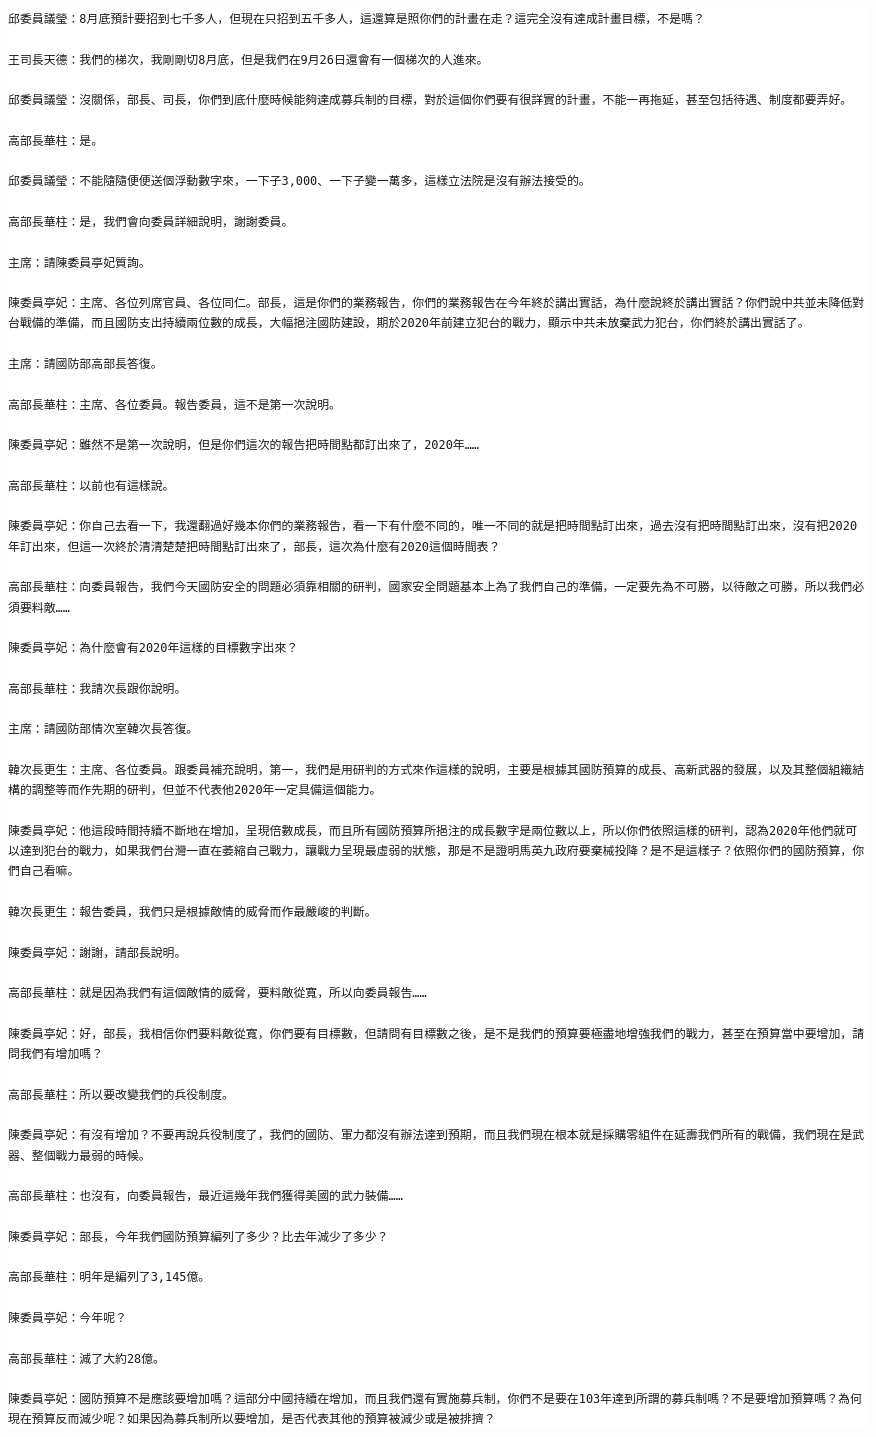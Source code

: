     邱委員議瑩：8月底預計要招到七千多人，但現在只招到五千多人，這還算是照你們的計畫在走？這完全沒有達成計畫目標，不是嗎？

    王司長天德：我們的梯次，我剛剛切8月底，但是我們在9月26日還會有一個梯次的人進來。

    邱委員議瑩：沒關係，部長、司長，你們到底什麼時候能夠達成募兵制的目標，對於這個你們要有很詳實的計畫，不能一再拖延，甚至包括待遇、制度都要弄好。

    高部長華柱：是。

    邱委員議瑩：不能隨隨便便送個浮動數字來，一下子3,000、一下子變一萬多，這樣立法院是沒有辦法接受的。

    高部長華柱：是，我們會向委員詳細說明，謝謝委員。

    主席：請陳委員亭妃質詢。

    陳委員亭妃：主席、各位列席官員、各位同仁。部長，這是你們的業務報告，你們的業務報告在今年終於講出實話，為什麼說終於講出實話？你們說中共並未降低對台戰備的準備，而且國防支出持續兩位數的成長，大幅挹注國防建設，期於2020年前建立犯台的戰力，顯示中共未放棄武力犯台，你們終於講出實話了。

    主席：請國防部高部長答復。

    高部長華柱：主席、各位委員。報告委員，這不是第一次說明。

    陳委員亭妃：雖然不是第一次說明，但是你們這次的報告把時間點都訂出來了，2020年……

    高部長華柱：以前也有這樣說。

    陳委員亭妃：你自己去看一下，我還翻過好幾本你們的業務報告，看一下有什麼不同的，唯一不同的就是把時間點訂出來，過去沒有把時間點訂出來，沒有把2020年訂出來，但這一次終於清清楚楚把時間點訂出來了，部長，這次為什麼有2020這個時間表？

    高部長華柱：向委員報告，我們今天國防安全的問題必須靠相關的研判，國家安全問題基本上為了我們自己的準備，一定要先為不可勝，以待敵之可勝，所以我們必須要料敵……

    陳委員亭妃：為什麼會有2020年這樣的目標數字出來？

    高部長華柱：我請次長跟你說明。

    主席：請國防部情次室韓次長答復。

    韓次長更生：主席、各位委員。跟委員補充說明，第一，我們是用研判的方式來作這樣的說明，主要是根據其國防預算的成長、高新武器的發展，以及其整個組織結構的調整等而作先期的研判，但並不代表他2020年一定具備這個能力。

    陳委員亭妃：他這段時間持續不斷地在增加，呈現倍數成長，而且所有國防預算所挹注的成長數字是兩位數以上，所以你們依照這樣的研判，認為2020年他們就可以達到犯台的戰力，如果我們台灣一直在萎縮自己戰力，讓戰力呈現最虛弱的狀態，那是不是證明馬英九政府要棄械投降？是不是這樣子？依照你們的國防預算，你們自己看嘛。

    韓次長更生：報告委員，我們只是根據敵情的威脅而作最嚴峻的判斷。

    陳委員亭妃：謝謝，請部長說明。

    高部長華柱：就是因為我們有這個敵情的威脅，要料敵從寬，所以向委員報告……

    陳委員亭妃：好，部長，我相信你們要料敵從寬，你們要有目標數，但請問有目標數之後，是不是我們的預算要極盡地增強我們的戰力，甚至在預算當中要增加，請問我們有增加嗎？

    高部長華柱：所以要改變我們的兵役制度。

    陳委員亭妃：有沒有增加？不要再說兵役制度了，我們的國防、軍力都沒有辦法達到預期，而且我們現在根本就是採購零組件在延壽我們所有的戰備，我們現在是武器、整個戰力最弱的時候。

    高部長華柱：也沒有，向委員報告，最近這幾年我們獲得美國的武力裝備……

    陳委員亭妃：部長，今年我們國防預算編列了多少？比去年減少了多少？

    高部長華柱：明年是編列了3,145億。

    陳委員亭妃：今年呢？

    高部長華柱：減了大約28億。

    陳委員亭妃：國防預算不是應該要增加嗎？這部分中國持續在增加，而且我們還有實施募兵制，你們不是要在103年達到所謂的募兵制嗎？不是要增加預算嗎？為何現在預算反而減少呢？如果因為募兵制所以要增加，是否代表其他的預算被減少或是被排擠？
